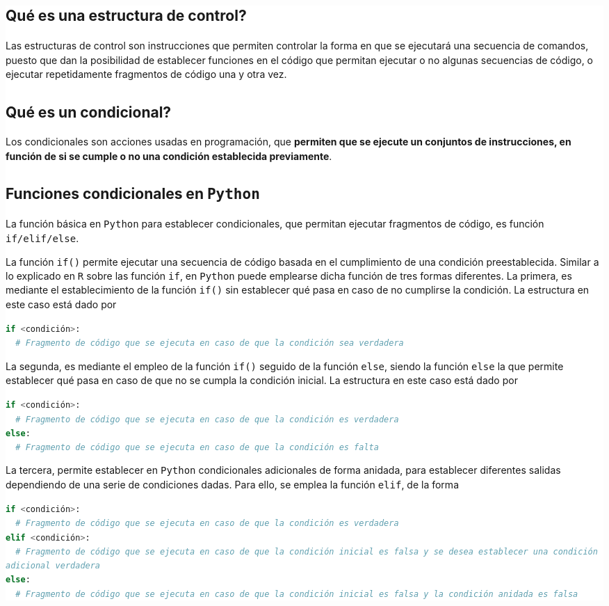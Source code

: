 Qué es una estructura de control?
---------------------------------

Las estructuras de control son instrucciones que permiten controlar la
forma en que se ejecutará una secuencia de comandos, puesto que dan la
posibilidad de establecer funciones en el código que permitan ejecutar o
no algunas secuencias de código, o ejecutar repetidamente fragmentos de
código una y otra vez.

Qué es un condicional?
----------------------

Los condicionales son acciones usadas en programación, que **permiten
que se ejecute un conjuntos de instrucciones, en función de si se cumple
o no una condición establecida previamente**.

Funciones condicionales en <tt>Python</tt>
------------------------------------------

La función básica en <tt>Python</tt> para establecer condicionales, que
permitan ejecutar fragmentos de código, es función
<tt>if/elif/else</tt>.

La función <tt>if()</tt> permite ejecutar una secuencia de código basada
en el cumplimiento de una condición preestablecida. Similar a lo
explicado en <tt>R</tt> sobre las función <tt>if</tt>, en
<tt>Python</tt> puede emplearse dicha función de tres formas diferentes.
La primera, es mediante el establecimiento de la función <tt>if()</tt>
sin establecer qué pasa en caso de no cumplirse la condición. La
estructura en este caso está dado por

``` python
if <condición>: 
  # Fragmento de código que se ejecuta en caso de que la condición sea verdadera
```

La segunda, es mediante el empleo de la función <tt>if()</tt> seguido de
la función <tt>else</tt>, siendo la función <tt>else</tt> la que permite
establecer qué pasa en caso de que no se cumpla la condición inicial. La
estructura en este caso está dado por

``` python
if <condición>:
  # Fragmento de código que se ejecuta en caso de que la condición es verdadera
else:
  # Fragmento de código que se ejecuta en caso de que la condición es falta
```

La tercera, permite establecer en <tt>Python</tt> condicionales
adicionales de forma anidada, para establecer diferentes salidas
dependiendo de una serie de condiciones dadas. Para ello, se emplea la
función <tt>elif</tt>, de la forma

``` python
if <condición>:
  # Fragmento de código que se ejecuta en caso de que la condición es verdadera
elif <condición>:
  # Fragmento de código que se ejecuta en caso de que la condición inicial es falsa y se desea establecer una condición adicional verdadera
else:
  # Fragmento de código que se ejecuta en caso de que la condición inicial es falsa y la condición anidada es falsa
```
